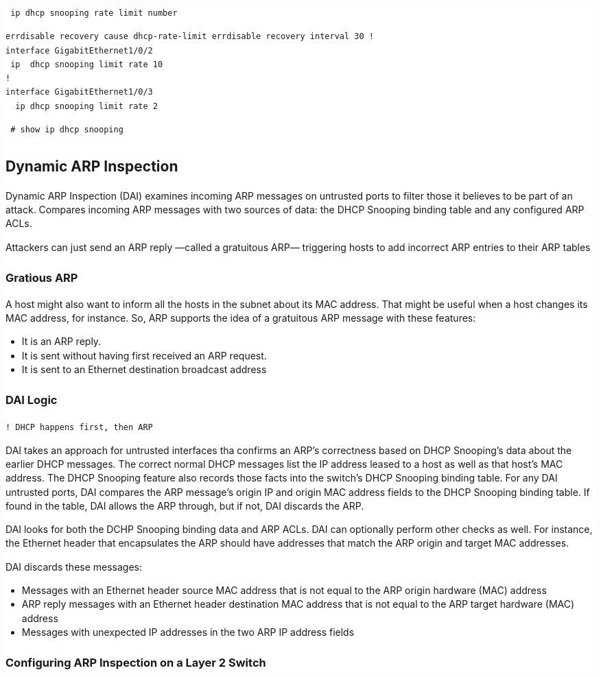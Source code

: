 <code> ip dhcp snooping rate limit number</code>


    errdisable recovery cause dhcp-rate-limit errdisable recovery interval 30 !
    interface GigabitEthernet1/0/2
     ip  dhcp snooping limit rate 10
    !
    interface GigabitEthernet1/0/3
      ip dhcp snooping limit rate 2

<code> # show ip dhcp snooping </code>

## Dynamic ARP Inspection
 Dynamic ARP Inspection (DAI) examines incoming ARP messages on untrusted ports to filter those it believes to be part of an attack. Compares incoming ARP messages with two sources of data: the DHCP Snooping binding table and any configured ARP ACLs.

 Attackers can just send an ARP reply —called a gratuitous ARP— triggering hosts to add incorrect ARP entries to their ARP tables

 ### Gratious ARP
A host might also want to inform all the hosts in the subnet about its MAC address. That might be useful when a host changes its MAC address, for instance. So, ARP supports the idea of a gratuitous ARP message with these features: 
 * It is an ARP reply.
 *  It is sent without having first received an ARP request.
 *  It is sent to an Ethernet destination broadcast address

 ### DAI Logic 
    ! DHCP happens first, then ARP

DAI takes an approach for untrusted interfaces tha confirms an ARP’s correctness based on DHCP Snooping’s data about the earlier DHCP messages. The correct normal DHCP messages list the IP address leased to a host as well as that host’s MAC address. The DHCP Snooping feature also records those facts into the switch’s DHCP Snooping binding table.
For any DAI untrusted ports, DAI compares the ARP message’s origin IP and origin MAC address fields to the DHCP Snooping binding table. If found in the table, DAI allows the
ARP through, but if not, DAI discards the ARP. 

DAI looks for both the DCHP Snooping binding data and ARP ACLs.  DAI can optionally perform other checks as well. For instance, the Ethernet header that encapsulates the ARP should have addresses that match
the ARP origin and target MAC addresses.

DAI discards these messages: 
* Messages with an Ethernet header source MAC address that is not equal to the ARP origin hardware (MAC) address
* ARP reply messages with an Ethernet header destination MAC address that is not equal to the ARP target hardware (MAC) address
* Messages with unexpected IP addresses in the two ARP IP address fields

### Configuring ARP Inspection on a Layer 2 Switch
